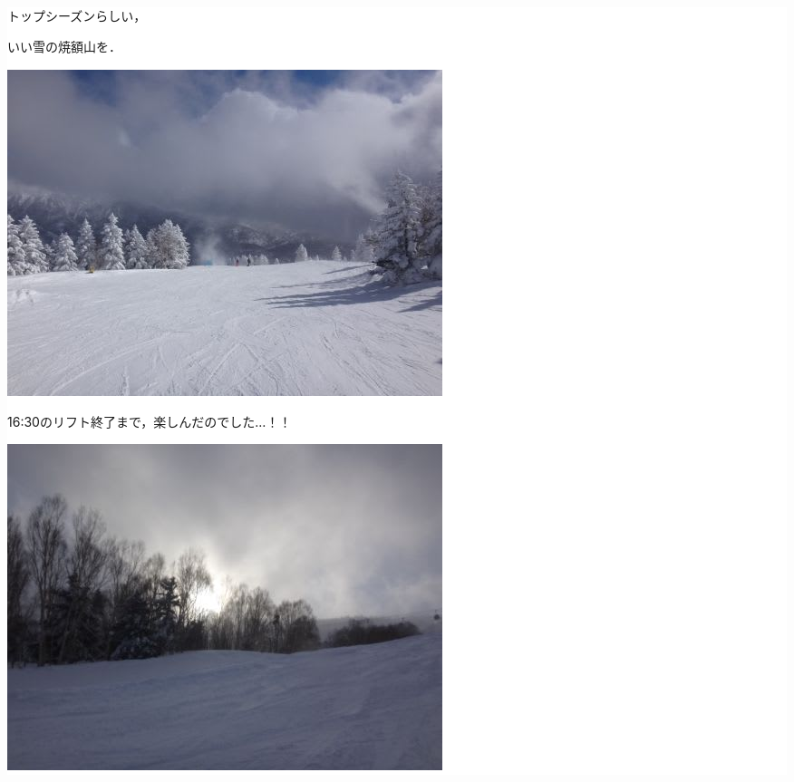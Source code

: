 


トップシーズンらしい，


いい雪の焼額山を．




![7aa8c3a129ea1b8a51c948fffd4af597.jpg](images/7aa8c3a129ea1b8a51c948fffd4af597.jpg)




16:30のリフト終了まで，楽しんだのでした…！！




![d2d56a82920850b58a863168d44b2b78.jpg](images/d2d56a82920850b58a863168d44b2b78.jpg)
